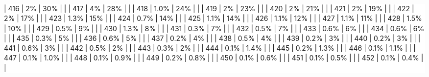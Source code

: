 | 416 | 2% | 30% |  |
| 417 | 4% | 28% |  |
| 418 | 1.0% | 24% |  |
| 419 | 2% | 23% |  |
| 420 | 2% | 21% |  |
| 421 | 2% | 19% |  |
| 422 | 2% | 17% |  |
| 423 | 1.3% | 15% |  |
| 424 | 0.7% | 14% |  |
| 425 | 1.1% | 14% |  |
| 426 | 1.1% | 12% |  |
| 427 | 1.1% | 11% |  |
| 428 | 1.5% | 10% |  |
| 429 | 0.5% | 9% |  |
| 430 | 1.3% | 8% |  |
| 431 | 0.3% | 7% |  |
| 432 | 0.5% | 7% |  |
| 433 | 0.6% | 6% |  |
| 434 | 0.6% | 6% |  |
| 435 | 0.3% | 5% |  |
| 436 | 0.6% | 5% |  |
| 437 | 0.2% | 4% |  |
| 438 | 0.5% | 4% |  |
| 439 | 0.2% | 3% |  |
| 440 | 0.2% | 3% |  |
| 441 | 0.6% | 3% |  |
| 442 | 0.5% | 2% |  |
| 443 | 0.3% | 2% |  |
| 444 | 0.1% | 1.4% |  |
| 445 | 0.2% | 1.3% |  |
| 446 | 0.1% | 1.1% |  |
| 447 | 0.1% | 1.0% |  |
| 448 | 0.1% | 0.9% |  |
| 449 | 0.2% | 0.8% |  |
| 450 | 0.1% | 0.6% |  |
| 451 | 0.1% | 0.5% |  |
| 452 | 0.1% | 0.4% |  |